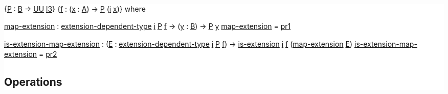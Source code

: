   <a id="2716" class="Symbol">{</a><a id="2717" href="orthogonal-factorization-systems.extensions-of-maps.html#2717" class="Bound">P</a> <a id="2719" class="Symbol">:</a> <a id="2721" href="orthogonal-factorization-systems.extensions-of-maps.html#2691" class="Bound">B</a> <a id="2723" class="Symbol">→</a> <a id="2725" href="Agda.Primitive.html#388" class="Primitive">UU</a> <a id="2728" href="orthogonal-factorization-systems.extensions-of-maps.html#2666" class="Bound">l3</a><a id="2730" class="Symbol">}</a> <a id="2732" class="Symbol">{</a><a id="2733" href="orthogonal-factorization-systems.extensions-of-maps.html#2733" class="Bound">f</a> <a id="2735" class="Symbol">:</a> <a id="2737" class="Symbol">(</a><a id="2738" href="orthogonal-factorization-systems.extensions-of-maps.html#2738" class="Bound">x</a> <a id="2740" class="Symbol">:</a> <a id="2742" href="orthogonal-factorization-systems.extensions-of-maps.html#2679" class="Bound">A</a><a id="2743" class="Symbol">)</a> <a id="2745" class="Symbol">→</a> <a id="2747" href="orthogonal-factorization-systems.extensions-of-maps.html#2717" class="Bound">P</a> <a id="2749" class="Symbol">(</a><a id="2750" href="orthogonal-factorization-systems.extensions-of-maps.html#2703" class="Bound">i</a> <a id="2752" href="orthogonal-factorization-systems.extensions-of-maps.html#2738" class="Bound">x</a><a id="2753" class="Symbol">)}</a>
  <a id="2758" class="Keyword">where</a>

  <a id="2767" href="orthogonal-factorization-systems.extensions-of-maps.html#2767" class="Function">map-extension</a> <a id="2781" class="Symbol">:</a> <a id="2783" href="orthogonal-factorization-systems.extensions-of-maps.html#2092" class="Function">extension-dependent-type</a> <a id="2808" href="orthogonal-factorization-systems.extensions-of-maps.html#2703" class="Bound">i</a> <a id="2810" href="orthogonal-factorization-systems.extensions-of-maps.html#2717" class="Bound">P</a> <a id="2812" href="orthogonal-factorization-systems.extensions-of-maps.html#2733" class="Bound">f</a> <a id="2814" class="Symbol">→</a> <a id="2816" class="Symbol">(</a><a id="2817" href="orthogonal-factorization-systems.extensions-of-maps.html#2817" class="Bound">y</a> <a id="2819" class="Symbol">:</a> <a id="2821" href="orthogonal-factorization-systems.extensions-of-maps.html#2691" class="Bound">B</a><a id="2822" class="Symbol">)</a> <a id="2824" class="Symbol">→</a> <a id="2826" href="orthogonal-factorization-systems.extensions-of-maps.html#2717" class="Bound">P</a> <a id="2828" href="orthogonal-factorization-systems.extensions-of-maps.html#2817" class="Bound">y</a>
  <a id="2832" href="orthogonal-factorization-systems.extensions-of-maps.html#2767" class="Function">map-extension</a> <a id="2846" class="Symbol">=</a> <a id="2848" href="foundation.dependent-pair-types.html#681" class="Field">pr1</a>

  <a id="2855" href="orthogonal-factorization-systems.extensions-of-maps.html#2855" class="Function">is-extension-map-extension</a> <a id="2882" class="Symbol">:</a>
    <a id="2888" class="Symbol">(</a><a id="2889" href="orthogonal-factorization-systems.extensions-of-maps.html#2889" class="Bound">E</a> <a id="2891" class="Symbol">:</a> <a id="2893" href="orthogonal-factorization-systems.extensions-of-maps.html#2092" class="Function">extension-dependent-type</a> <a id="2918" href="orthogonal-factorization-systems.extensions-of-maps.html#2703" class="Bound">i</a> <a id="2920" href="orthogonal-factorization-systems.extensions-of-maps.html#2717" class="Bound">P</a> <a id="2922" href="orthogonal-factorization-systems.extensions-of-maps.html#2733" class="Bound">f</a><a id="2923" class="Symbol">)</a> <a id="2925" class="Symbol">→</a> <a id="2927" href="orthogonal-factorization-systems.extensions-of-maps.html#1962" class="Function">is-extension</a> <a id="2940" href="orthogonal-factorization-systems.extensions-of-maps.html#2703" class="Bound">i</a> <a id="2942" href="orthogonal-factorization-systems.extensions-of-maps.html#2733" class="Bound">f</a> <a id="2944" class="Symbol">(</a><a id="2945" href="orthogonal-factorization-systems.extensions-of-maps.html#2767" class="Function">map-extension</a> <a id="2959" href="orthogonal-factorization-systems.extensions-of-maps.html#2889" class="Bound">E</a><a id="2960" class="Symbol">)</a>
  <a id="2964" href="orthogonal-factorization-systems.extensions-of-maps.html#2855" class="Function">is-extension-map-extension</a> <a id="2991" class="Symbol">=</a> <a id="2993" href="foundation.dependent-pair-types.html#693" class="Field">pr2</a>
</pre>
## Operations
